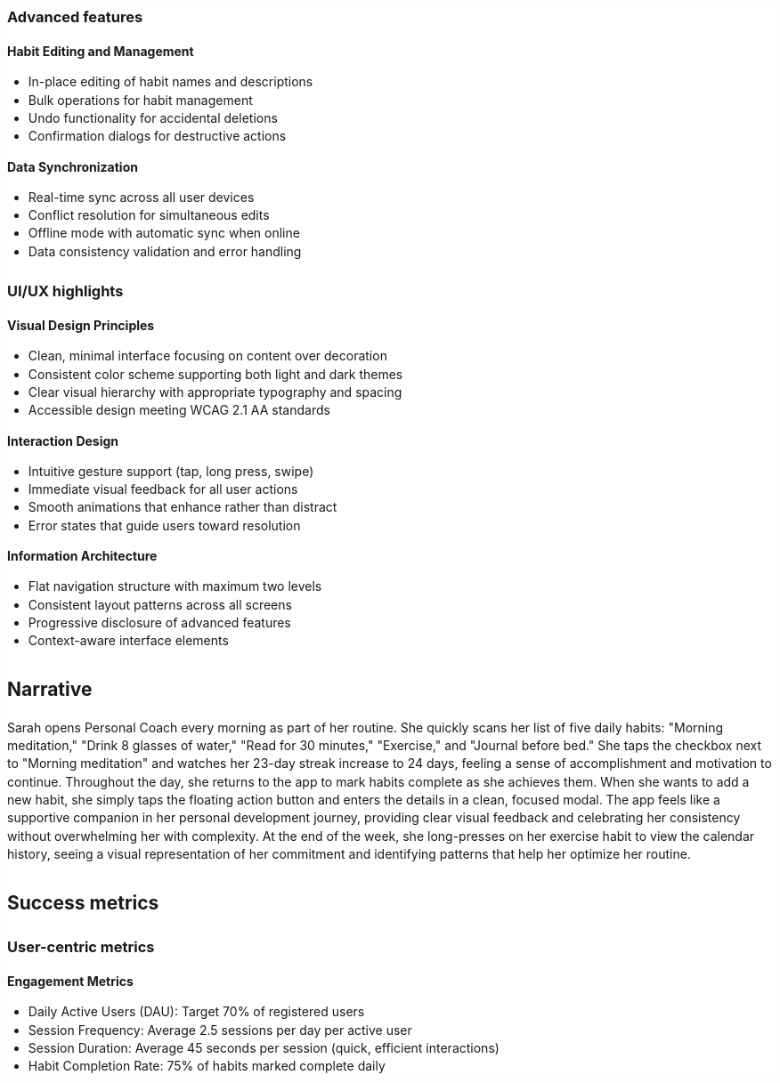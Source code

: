 ### Advanced features

**Habit Editing and Management**
- In-place editing of habit names and descriptions
- Bulk operations for habit management
- Undo functionality for accidental deletions
- Confirmation dialogs for destructive actions

**Data Synchronization**
- Real-time sync across all user devices
- Conflict resolution for simultaneous edits
- Offline mode with automatic sync when online
- Data consistency validation and error handling

### UI/UX highlights

**Visual Design Principles**
- Clean, minimal interface focusing on content over decoration
- Consistent color scheme supporting both light and dark themes
- Clear visual hierarchy with appropriate typography and spacing
- Accessible design meeting WCAG 2.1 AA standards

**Interaction Design**
- Intuitive gesture support (tap, long press, swipe)
- Immediate visual feedback for all user actions
- Smooth animations that enhance rather than distract
- Error states that guide users toward resolution

**Information Architecture**
- Flat navigation structure with maximum two levels
- Consistent layout patterns across all screens
- Progressive disclosure of advanced features
- Context-aware interface elements

## Narrative

Sarah opens Personal Coach every morning as part of her routine. She quickly scans her list of five daily habits: "Morning meditation," "Drink 8 glasses of water," "Read for 30 minutes," "Exercise," and "Journal before bed." She taps the checkbox next to "Morning meditation" and watches her 23-day streak increase to 24 days, feeling a sense of accomplishment and motivation to continue. Throughout the day, she returns to the app to mark habits complete as she achieves them. When she wants to add a new habit, she simply taps the floating action button and enters the details in a clean, focused modal. The app feels like a supportive companion in her personal development journey, providing clear visual feedback and celebrating her consistency without overwhelming her with complexity. At the end of the week, she long-presses on her exercise habit to view the calendar history, seeing a visual representation of her commitment and identifying patterns that help her optimize her routine.

## Success metrics

### User-centric metrics

**Engagement Metrics**
- Daily Active Users (DAU): Target 70% of registered users
- Session Frequency: Average 2.5 sessions per day per active user
- Session Duration: Average 45 seconds per session (quick, efficient interactions)
- Habit Completion Rate: 75% of habits marked complete daily
